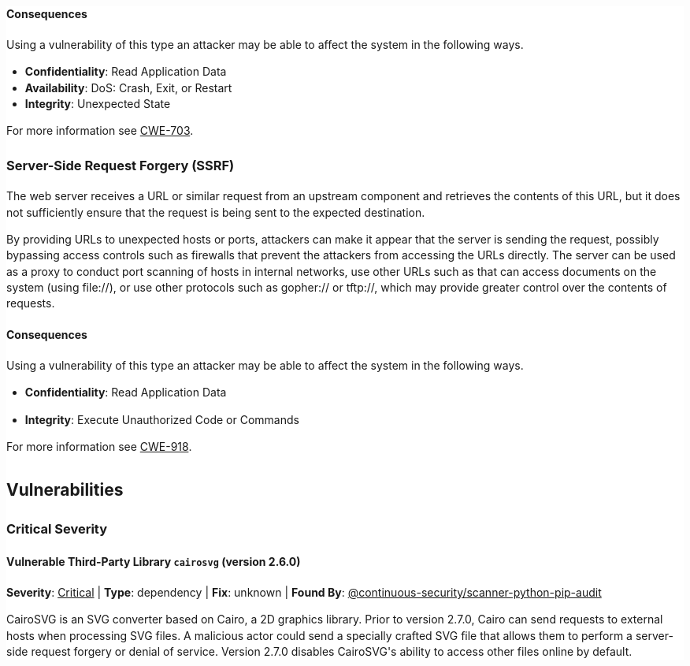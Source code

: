 


#### Consequences

Using a vulnerability of this type an attacker may be able to affect the system in the following ways. 

* **Confidentiality**: Read Application Data
* **Availability**: DoS: Crash, Exit, or Restart
* **Integrity**: Unexpected State



For more information see [CWE-703](https://cwe.mitre.org/data/definitions/703.html).

<a id="CWE-918"></a>
### Server-Side Request Forgery (SSRF)

The web server receives a URL or similar request from an upstream component and retrieves the contents of this URL, but it does not sufficiently ensure that the request is being sent to the expected destination.


By providing URLs to unexpected hosts or ports, attackers can make it appear that the server is sending the request, possibly bypassing access controls such as firewalls that prevent the attackers from accessing the URLs directly. The server can be used as a proxy to conduct port scanning of hosts in internal networks, use other URLs such as that can access documents on the system (using file://), or use other protocols such as gopher:// or tftp://, which may provide greater control over the contents of requests.


#### Consequences

Using a vulnerability of this type an attacker may be able to affect the system in the following ways. 

* **Confidentiality**: Read Application Data


* **Integrity**: Execute Unauthorized Code or Commands



For more information see [CWE-918](https://cwe.mitre.org/data/definitions/918.html).


## Vulnerabilities

### Critical Severity

#### Vulnerable Third-Party Library `cairosvg` (version 2.6.0)

**Severity**: [Critical](#Critical) | **Type**: dependency | **Fix**: unknown | **Found By**: [@continuous-security/scanner-python-pip-audit](https://www.npmjs.com/package/@continuous-security/scanner-python-pip-audit)

CairoSVG is an SVG converter based on Cairo, a 2D graphics library. Prior to version 2.7.0, Cairo can send requests to external hosts when processing SVG files. A malicious actor could send a specially crafted SVG file that allows them to perform a server-side request forgery or denial of service. Version 2.7.0 disables CairoSVG's ability to access other files online by default.
